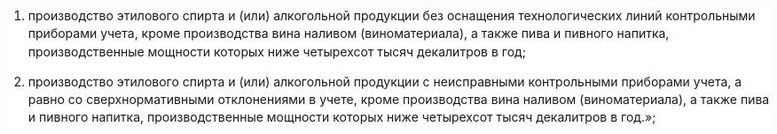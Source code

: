 1) производство этилового спирта и (или) алкогольной продукции без оснащения технологических линий контрольными приборами учета, кроме производства вина наливом (виноматериала), а также пива и пивного напитка, производственные мощности которых ниже четырехсот тысяч декалитров в год;

2) производство этилового спирта и (или) алкогольной продукции с неисправными контрольными приборами учета, а равно со сверхнормативными отклонениями в учете, кроме производства вина наливом (виноматериала), а также пива и пивного напитка, производственные мощности которых ниже четырехсот тысяч декалитров в год.»;


